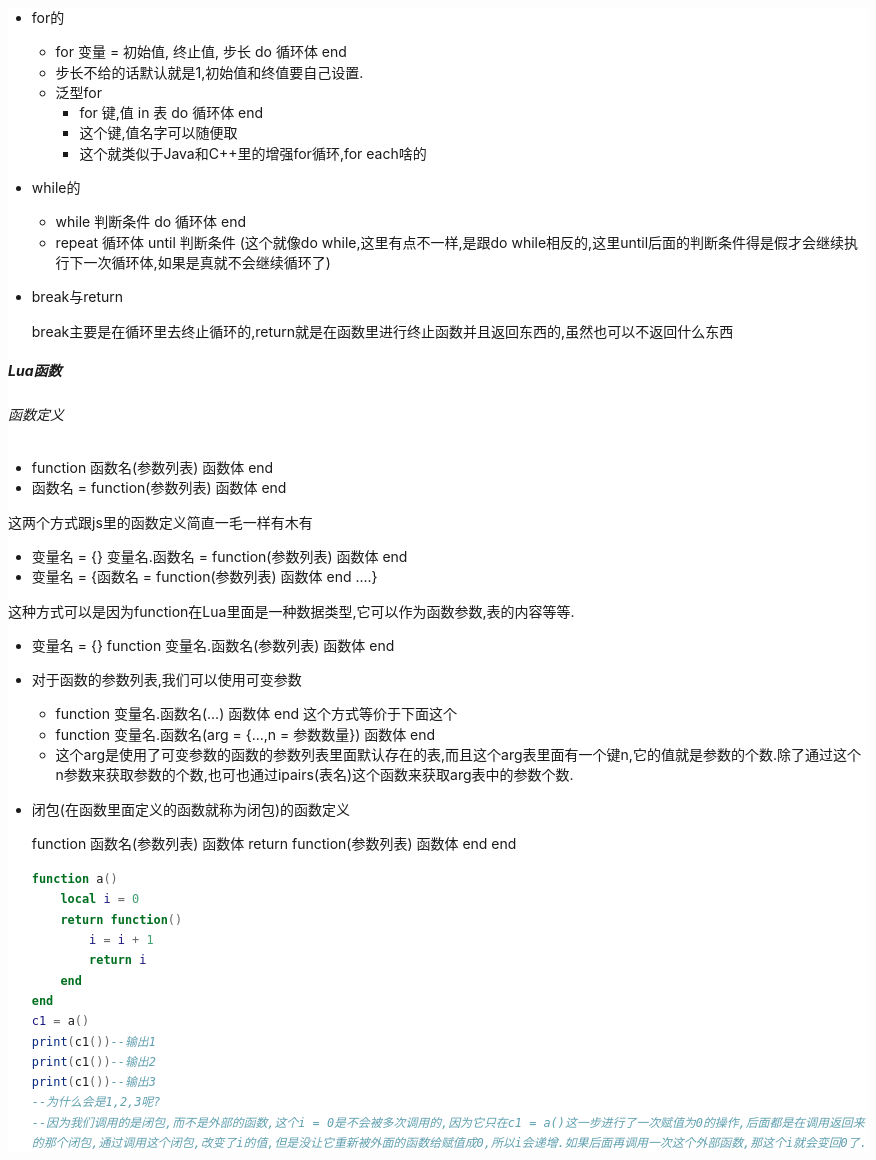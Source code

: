   * for的
    * for 变量 = 初始值, 终止值, 步长 do 循环体 end
    * 步长不给的话默认就是1,初始值和终值要自己设置.
    * 泛型for
      * for 键,值 in 表 do 循环体 end
      * 这个键,值名字可以随便取
      * 这个就类似于Java和C++里的增强for循环,for each啥的
  * while的
    * while 判断条件 do 循环体 end
    * repeat 循环体 until 判断条件 (这个就像do while,这里有点不一样,是跟do while相反的,这里until后面的判断条件得是假才会继续执行下一次循环体,如果是真就不会继续循环了)

* break与return

  break主要是在循环里去终止循环的,return就是在函数里进行终止函数并且返回东西的,虽然也可以不返回什么东西

##### Lua函数

###### 函数定义

* function 函数名(参数列表) 函数体 end
* 函数名 = function(参数列表) 函数体 end

这两个方式跟js里的函数定义简直一毛一样有木有

* 变量名 = {} 变量名.函数名 = function(参数列表) 函数体 end
* 变量名 = {函数名 = function(参数列表) 函数体 end ....}

这种方式可以是因为function在Lua里面是一种数据类型,它可以作为函数参数,表的内容等等.

* 变量名 = {} function 变量名.函数名(参数列表) 函数体 end

* 对于函数的参数列表,我们可以使用可变参数

  * function 变量名.函数名(...) 函数体 end 这个方式等价于下面这个
  * function 变量名.函数名(arg = {...,n = 参数数量}) 函数体 end
  * 这个arg是使用了可变参数的函数的参数列表里面默认存在的表,而且这个arg表里面有一个键n,它的值就是参数的个数.除了通过这个n参数来获取参数的个数,也可也通过ipairs(表名)这个函数来获取arg表中的参数个数.

* 闭包(在函数里面定义的函数就称为闭包)的函数定义

  function 函数名(参数列表) 函数体 return function(参数列表) 函数体 end end

  ```lua
  function a()
      local i = 0
      return function()
          i = i + 1
          return i
      end
  end
  c1 = a()
  print(c1())--输出1
  print(c1())--输出2
  print(c1())--输出3
  --为什么会是1,2,3呢?
  --因为我们调用的是闭包,而不是外部的函数,这个i = 0是不会被多次调用的,因为它只在c1 = a()这一步进行了一次赋值为0的操作,后面都是在调用返回来的那个闭包,通过调用这个闭包,改变了i的值,但是没让它重新被外面的函数给赋值成0,所以i会递增.如果后面再调用一次这个外部函数,那这个i就会变回0了.
  ```
